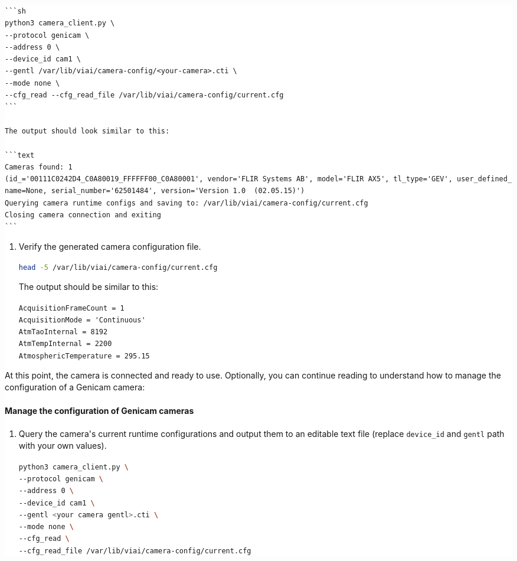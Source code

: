     ```sh
    python3 camera_client.py \
    --protocol genicam \
    --address 0 \
    --device_id cam1 \
    --gentl /var/lib/viai/camera-config/<your-camera>.cti \
    --mode none \
    --cfg_read --cfg_read_file /var/lib/viai/camera-config/current.cfg
    ```

    The output should look similar to this:

    ```text
    Cameras found: 1
    (id_='00111C0242D4_C0A80019_FFFFFF00_C0A80001', vendor='FLIR Systems AB', model='FLIR AX5', tl_type='GEV', user_defined_name=None, serial_number='62501484', version='Version 1.0  (02.05.15)')
    Querying camera runtime configs and saving to: /var/lib/viai/camera-config/current.cfg
    Closing camera connection and exiting
    ```

1.  Verify the generated camera configuration file.

    ```sh
    head -5 /var/lib/viai/camera-config/current.cfg
    ```

    The output should be similar to this:

    ```text
    AcquisitionFrameCount = 1
    AcquisitionMode = 'Continuous'
    AtmTaoInternal = 8192
    AtmTempInternal = 2200
    AtmosphericTemperature = 295.15
    ```

At this point, the camera is connected and ready to use. Optionally, you can
continue reading to understand how to manage the configuration of a
Genicam camera:

#### Manage the configuration of Genicam cameras

1.  Query the camera's current runtime configurations and output them to an
    editable text file (replace `device_id` and `gentl` path with your own
    values).

    ```sh
    python3 camera_client.py \
    --protocol genicam \
    --address 0 \
    --device_id cam1 \
    --gentl <your camera gentl>.cti \
    --mode none \
    --cfg_read \
    --cfg_read_file /var/lib/viai/camera-config/current.cfg
    ```
